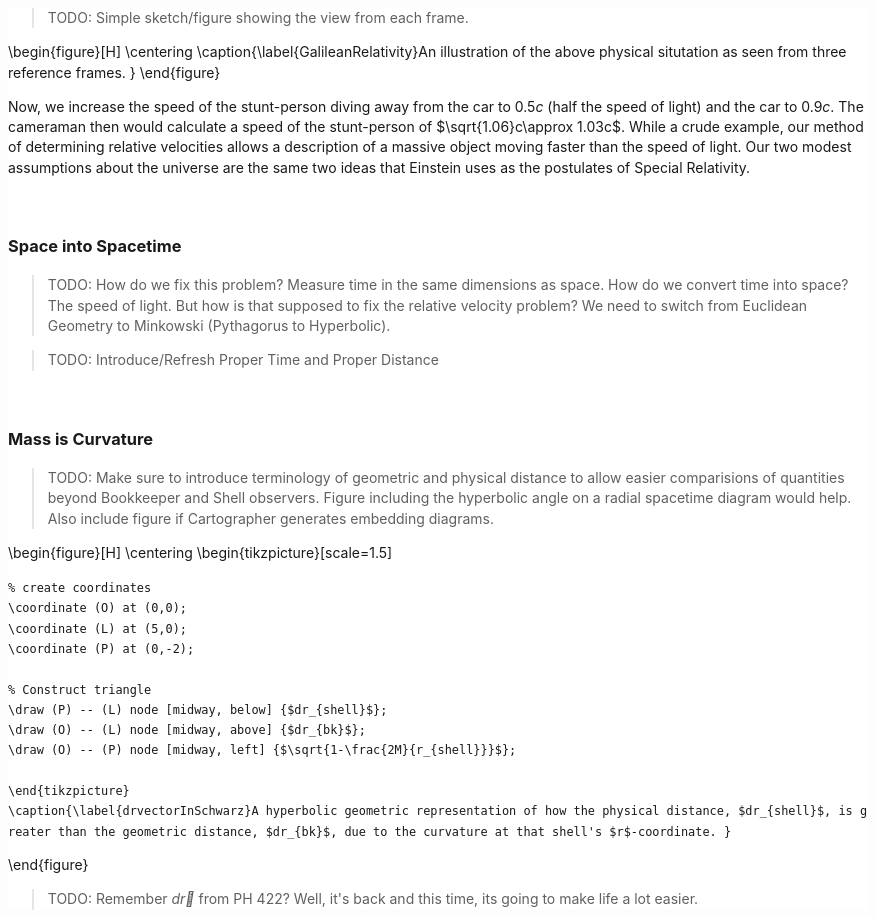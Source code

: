 > TODO: Simple sketch/figure showing the view from each frame.

\begin{figure}[H]
    \centering
    \caption{\label{GalileanRelativity}An illustration of the above physical situtation as seen from three reference frames. }
\end{figure}

Now, we increase the speed of the stunt-person diving away from the car to $0.5c$ (half the speed of light) and the car to $0.9c$. The cameraman then would calculate a speed of the stunt-person of $\sqrt{1.06}c\approx 1.03c$. While a crude example, our method of determining relative velocities allows a description of a massive object moving faster than the speed of light. Our two modest assumptions about the universe are the same two ideas that Einstein uses as the postulates of Special Relativity.

$$\ $$

### Space into Spacetime

> TODO: How do we fix this problem? Measure time in the same dimensions as space. How do we convert time into space? The speed of light. But how is that supposed to fix the relative velocity problem? We need to switch from Euclidean Geometry to Minkowski (Pythagorus to Hyperbolic).

> TODO: Introduce/Refresh Proper Time and Proper Distance

$$\ $$

### Mass is Curvature

> TODO: Make sure to introduce terminology of geometric and physical distance to allow easier comparisions of quantities beyond Bookkeeper and Shell observers. Figure including the hyperbolic angle on a radial spacetime diagram would help. Also include figure if Cartographer generates embedding diagrams.

\begin{figure}[H]
    \centering
        \begin{tikzpicture}[scale=1.5]

    % create coordinates
    \coordinate (O) at (0,0);
    \coordinate (L) at (5,0);
    \coordinate (P) at (0,-2);

    % Construct triangle
    \draw (P) -- (L) node [midway, below] {$dr_{shell}$};
    \draw (O) -- (L) node [midway, above] {$dr_{bk}$};
    \draw (O) -- (P) node [midway, left] {$\sqrt{1-\frac{2M}{r_{shell}}}$};

    \end{tikzpicture}
    \caption{\label{drvectorInSchwarz}A hyperbolic geometric representation of how the physical distance, $dr_{shell}$, is greater than the geometric distance, $dr_{bk}$, due to the curvature at that shell's $r$-coordinate. }
\end{figure}

> TODO: Remember $d\vec{r}$ from PH 422? Well, it's back and this time, its going to make life a lot easier.


[^-21]: An equivalent analogy are the pictures or diagrams included with many problem statements in math and physics. If they are not outright wrong, they end up being deceiving by misrepresenting angles, relative sizes, or trajectories.